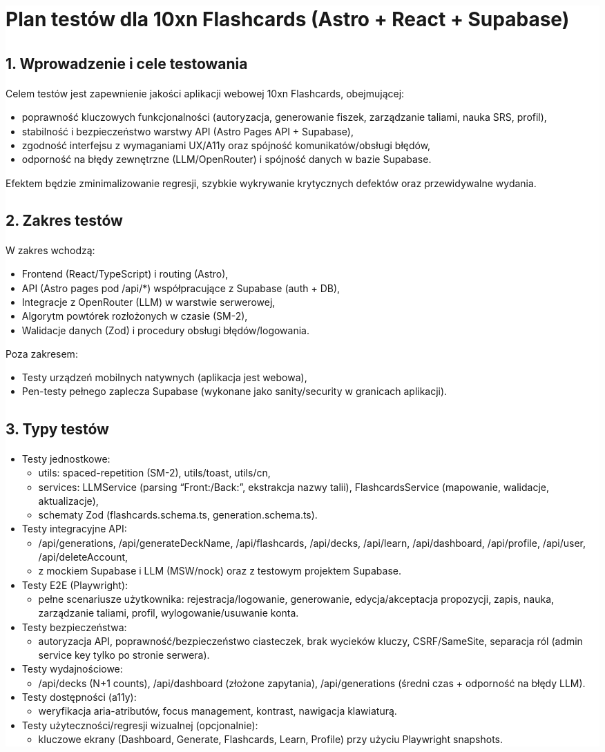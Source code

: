 # Plan testów dla 10xn Flashcards (Astro + React + Supabase)

## 1. Wprowadzenie i cele testowania

Celem testów jest zapewnienie jakości aplikacji webowej 10xn Flashcards, obejmującej:

- poprawność kluczowych funkcjonalności (autoryzacja, generowanie fiszek, zarządzanie taliami, nauka SRS, profil),
- stabilność i bezpieczeństwo warstwy API (Astro Pages API + Supabase),
- zgodność interfejsu z wymaganiami UX/A11y oraz spójność komunikatów/obsługi błędów,
- odporność na błędy zewnętrzne (LLM/OpenRouter) i spójność danych w bazie Supabase.

Efektem będzie zminimalizowanie regresji, szybkie wykrywanie krytycznych defektów oraz przewidywalne wydania.

## 2. Zakres testów

W zakres wchodzą:

- Frontend (React/TypeScript) i routing (Astro),
- API (Astro pages pod /api/\*) współpracujące z Supabase (auth + DB),
- Integracje z OpenRouter (LLM) w warstwie serwerowej,
- Algorytm powtórek rozłożonych w czasie (SM-2),
- Walidacje danych (Zod) i procedury obsługi błędów/logowania.

Poza zakresem:

- Testy urządzeń mobilnych natywnych (aplikacja jest webowa),
- Pen-testy pełnego zaplecza Supabase (wykonane jako sanity/security w granicach aplikacji).

## 3. Typy testów

- Testy jednostkowe:
  - utils: spaced-repetition (SM-2), utils/toast, utils/cn,
  - services: LLMService (parsing “Front:/Back:”, ekstrakcja nazwy talii), FlashcardsService (mapowanie, walidacje, aktualizacje),
  - schematy Zod (flashcards.schema.ts, generation.schema.ts).
- Testy integracyjne API:
  - /api/generations, /api/generateDeckName, /api/flashcards, /api/decks, /api/learn, /api/dashboard, /api/profile, /api/user, /api/deleteAccount,
  - z mockiem Supabase i LLM (MSW/nock) oraz z testowym projektem Supabase.
- Testy E2E (Playwright):
  - pełne scenariusze użytkownika: rejestracja/logowanie, generowanie, edycja/akceptacja propozycji, zapis, nauka, zarządzanie taliami, profil, wylogowanie/usuwanie konta.
- Testy bezpieczeństwa:
  - autoryzacja API, poprawność/bezpieczeństwo ciasteczek, brak wycieków kluczy, CSRF/SameSite, separacja ról (admin service key tylko po stronie serwera).
- Testy wydajnościowe:
  - /api/decks (N+1 counts), /api/dashboard (złożone zapytania), /api/generations (średni czas + odporność na błędy LLM).
- Testy dostępności (a11y):
  - weryfikacja aria-atributów, focus management, kontrast, nawigacja klawiaturą.
- Testy użyteczności/regresji wizualnej (opcjonalnie):
  - kluczowe ekrany (Dashboard, Generate, Flashcards, Learn, Profile) przy użyciu Playwright snapshots.
